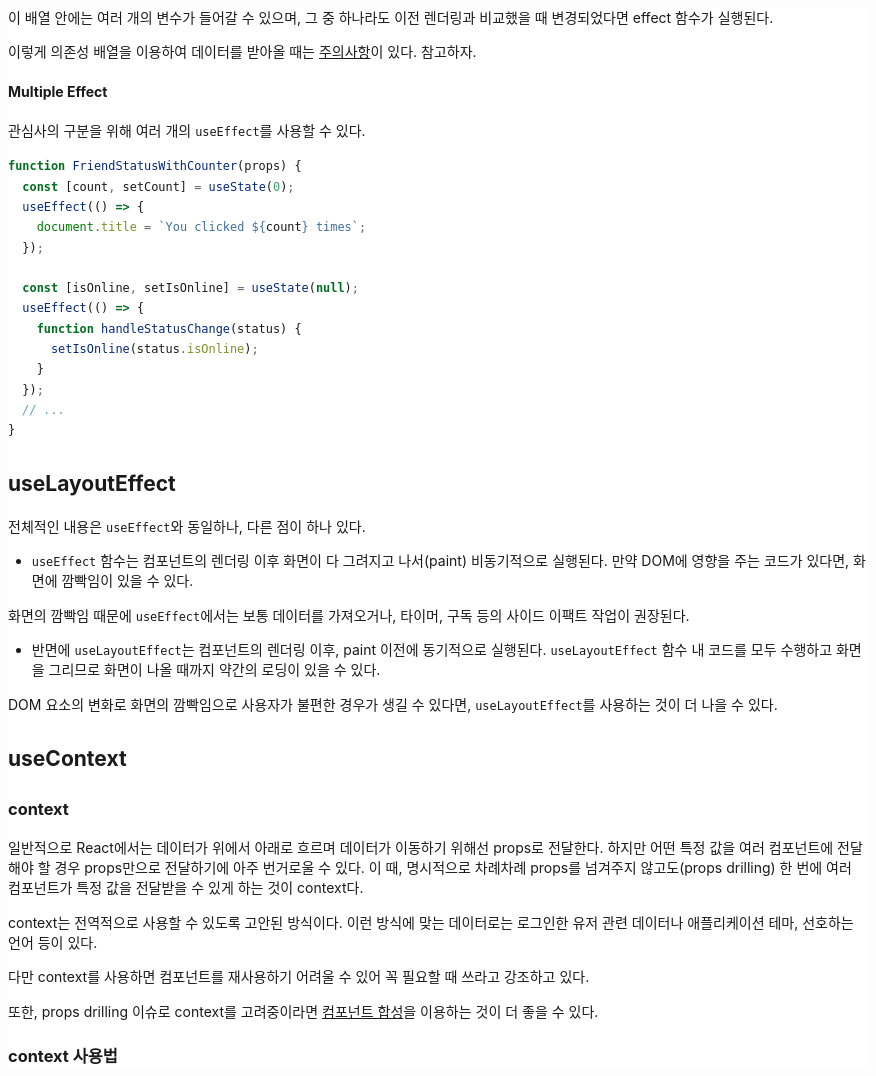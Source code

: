 이 배열 안에는 여러 개의 변수가 들어갈 수 있으며, 그 중 하나라도 이전 렌더링과 비교했을 때 변경되었다면 effect 함수가 실행된다.

이렇게 의존성 배열을 이용하여 데이터를 받아올 때는 [주의사항](https://react.dev/learn/synchronizing-with-effects#fetching-data)이 있다. 참고하자.

#### Multiple Effect

관심사의 구분을 위해 여러 개의 `useEffect`를 사용할 수 있다.

```js
function FriendStatusWithCounter(props) {
  const [count, setCount] = useState(0);
  useEffect(() => {
    document.title = `You clicked ${count} times`;
  });

  const [isOnline, setIsOnline] = useState(null);
  useEffect(() => {
    function handleStatusChange(status) {
      setIsOnline(status.isOnline);
    }
  });
  // ...
}
```

## useLayoutEffect

전체적인 내용은 `useEffect`와 동일하나, 다른 점이 하나 있다.

- `useEffect` 함수는 컴포넌트의 렌더링 이후 화면이 다 그려지고 나서(paint) 비동기적으로 실행된다. 만약 DOM에 영향을 주는 코드가 있다면, 화면에 깜빡임이 있을 수 있다.

화면의 깜빡임 때문에 `useEffect`에서는 보통 데이터를 가져오거나, 타이머, 구독 등의 사이드 이팩트 작업이 권장된다.

- 반면에 `useLayoutEffect`는 컴포넌트의 렌더링 이후, paint 이전에 동기적으로 실행된다. `useLayoutEffect` 함수 내 코드를 모두 수행하고 화면을 그리므로 화면이 나올 때까지 약간의 로딩이 있을 수 있다.

DOM 요소의 변화로 화면의 깜빡임으로 사용자가 불편한 경우가 생길 수 있다면, `useLayoutEffect`를 사용하는 것이 더 나을 수 있다.

## useContext

### context

일반적으로 React에서는 데이터가 위에서 아래로 흐르며 데이터가 이동하기 위해선 props로 전달한다. 하지만 어떤 특정 값을 여러 컴포넌트에 전달해야 할 경우 props만으로 전달하기에 아주 번거로울 수 있다. 이 때, 명시적으로 차례차례 props를 넘겨주지 않고도(props drilling) 한 번에 여러 컴포넌트가 특정 값을 전달받을 수 있게 하는 것이 context다.

context는 전역적으로 사용할 수 있도록 고안된 방식이다. 이런 방식에 맞는 데이터로는 로그인한 유저 관련 데이터나 애플리케이션 테마, 선호하는 언어 등이 있다.

다만 context를 사용하면 컴포넌트를 재사용하기 어려울 수 있어 꼭 필요할 때 쓰라고 강조하고 있다.

또한, props drilling 이슈로 context를 고려중이라면 [컴포넌트 합성](https://ko.reactjs.org/docs/context.html#before-you-use-context)을 이용하는 것이 더 좋을 수 있다.

### context 사용법
